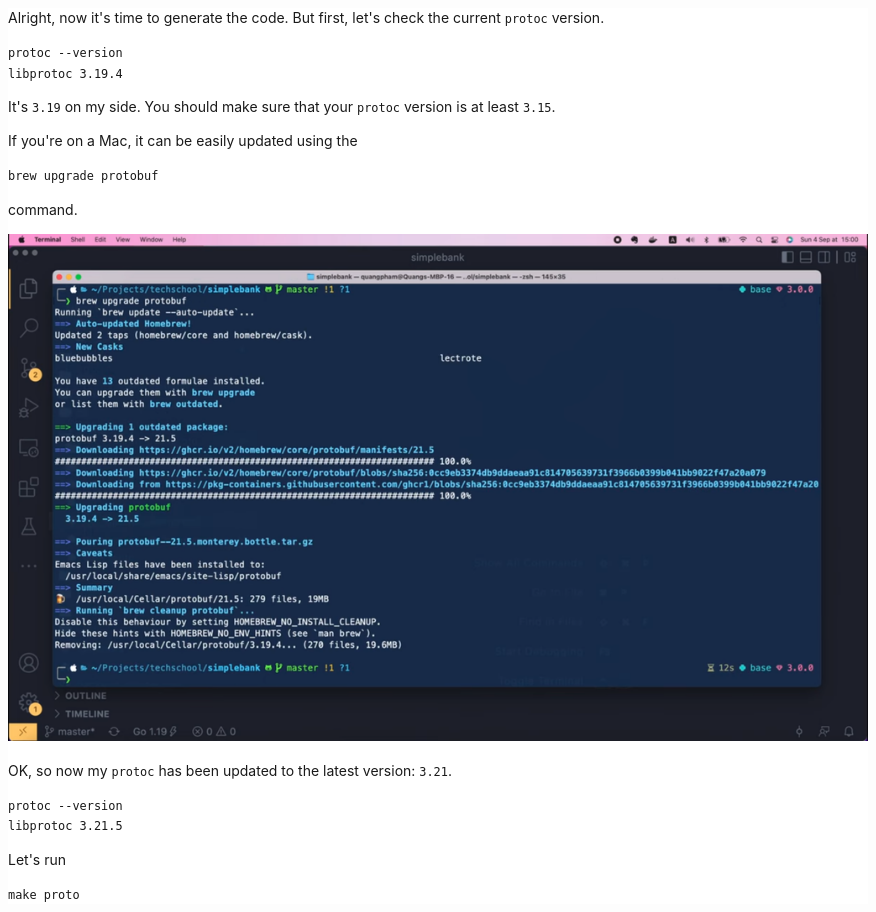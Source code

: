 Alright, now it's time to generate the code. But first, let's check
the current `protoc` version.

```shell
protoc --version
libprotoc 3.19.4
```

It's `3.19` on my side. You should make sure that your `protoc` 
version is at least `3.15`.

If you're on a Mac, it can be easily updated using the

```shell
brew upgrade protobuf
```

command.

![](../images/part50/1.png)

OK, so now my `protoc` has been updated to the latest version: `3.21`.

```shell
protoc --version
libprotoc 3.21.5
```

Let's run

```shell
make proto
```
